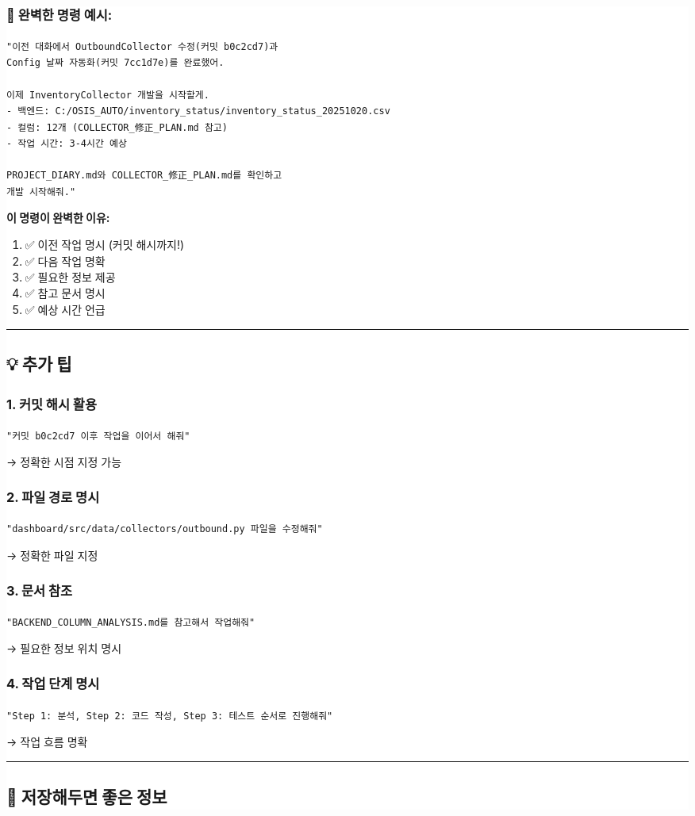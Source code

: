 ### 🌟 **완벽한 명령 예시:**

```
"이전 대화에서 OutboundCollector 수정(커밋 b0c2cd7)과 
Config 날짜 자동화(커밋 7cc1d7e)를 완료했어.

이제 InventoryCollector 개발을 시작할게.
- 백엔드: C:/OSIS_AUTO/inventory_status/inventory_status_20251020.csv
- 컬럼: 12개 (COLLECTOR_修正_PLAN.md 참고)
- 작업 시간: 3-4시간 예상

PROJECT_DIARY.md와 COLLECTOR_修正_PLAN.md를 확인하고
개발 시작해줘."
```

**이 명령이 완벽한 이유:**
1. ✅ 이전 작업 명시 (커밋 해시까지!)
2. ✅ 다음 작업 명확
3. ✅ 필요한 정보 제공
4. ✅ 참고 문서 명시
5. ✅ 예상 시간 언급

---

## 💡 추가 팁

### 1. 커밋 해시 활용
```
"커밋 b0c2cd7 이후 작업을 이어서 해줘"
```
→ 정확한 시점 지정 가능

### 2. 파일 경로 명시
```
"dashboard/src/data/collectors/outbound.py 파일을 수정해줘"
```
→ 정확한 파일 지정

### 3. 문서 참조
```
"BACKEND_COLUMN_ANALYSIS.md를 참고해서 작업해줘"
```
→ 필요한 정보 위치 명시

### 4. 작업 단계 명시
```
"Step 1: 분석, Step 2: 코드 작성, Step 3: 테스트 순서로 진행해줘"
```
→ 작업 흐름 명확

---

## 📌 저장해두면 좋은 정보
